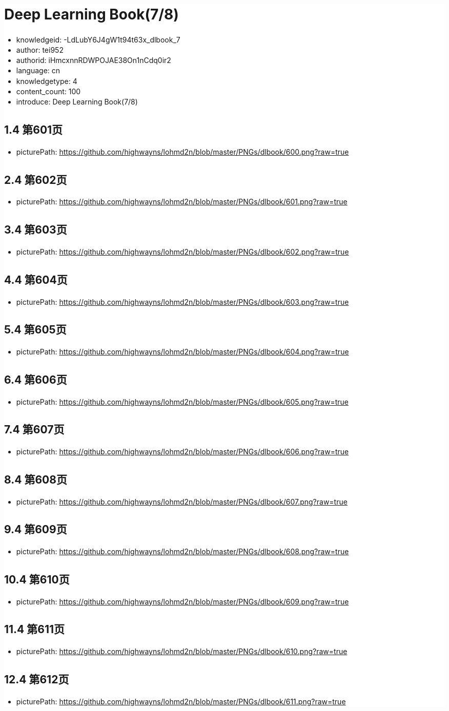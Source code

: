 Deep Learning Book(7/8)
===
* knowledgeid: -LdLubY6J4gW1t94t63x_dlbook_7
* author: tei952
* authorid: iHmcxnnRDWPOJAE38On1nCdq0ir2
* language: cn
* knowledgetype: 4
* content_count: 100
* introduce: Deep Learning Book(7/8)

## 1.4 第601页
* picturePath: https://github.com/highwayns/lohmd2n/blob/master/PNGs/dlbook/600.png?raw=true

## 2.4 第602页
* picturePath: https://github.com/highwayns/lohmd2n/blob/master/PNGs/dlbook/601.png?raw=true

## 3.4 第603页
* picturePath: https://github.com/highwayns/lohmd2n/blob/master/PNGs/dlbook/602.png?raw=true

## 4.4 第604页
* picturePath: https://github.com/highwayns/lohmd2n/blob/master/PNGs/dlbook/603.png?raw=true

## 5.4 第605页
* picturePath: https://github.com/highwayns/lohmd2n/blob/master/PNGs/dlbook/604.png?raw=true

## 6.4 第606页
* picturePath: https://github.com/highwayns/lohmd2n/blob/master/PNGs/dlbook/605.png?raw=true

## 7.4 第607页
* picturePath: https://github.com/highwayns/lohmd2n/blob/master/PNGs/dlbook/606.png?raw=true

## 8.4 第608页
* picturePath: https://github.com/highwayns/lohmd2n/blob/master/PNGs/dlbook/607.png?raw=true

## 9.4 第609页
* picturePath: https://github.com/highwayns/lohmd2n/blob/master/PNGs/dlbook/608.png?raw=true

## 10.4 第610页
* picturePath: https://github.com/highwayns/lohmd2n/blob/master/PNGs/dlbook/609.png?raw=true

## 11.4 第611页
* picturePath: https://github.com/highwayns/lohmd2n/blob/master/PNGs/dlbook/610.png?raw=true

## 12.4 第612页
* picturePath: https://github.com/highwayns/lohmd2n/blob/master/PNGs/dlbook/611.png?raw=true
